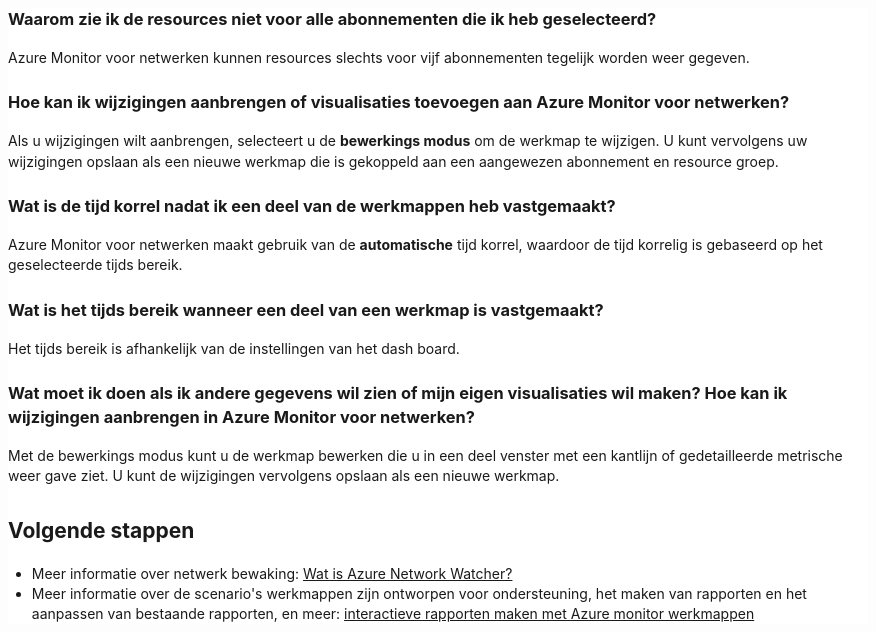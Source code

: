### <a name="why-dont-i-see-the-resources-for-all-the-subscriptions-ive-selected"></a>Waarom zie ik de resources niet voor alle abonnementen die ik heb geselecteerd?

Azure Monitor voor netwerken kunnen resources slechts voor vijf abonnementen tegelijk worden weer gegeven. 

### <a name="how-do-i-make-changes-or-add-visualizations-to-azure-monitor-for-networks"></a>Hoe kan ik wijzigingen aanbrengen of visualisaties toevoegen aan Azure Monitor voor netwerken?

Als u wijzigingen wilt aanbrengen, selecteert u de **bewerkings modus** om de werkmap te wijzigen. U kunt vervolgens uw wijzigingen opslaan als een nieuwe werkmap die is gekoppeld aan een aangewezen abonnement en resource groep.

### <a name="whats-the-time-grain-after-i-pin-any-part-of-the-workbooks"></a>Wat is de tijd korrel nadat ik een deel van de werkmappen heb vastgemaakt?

Azure Monitor voor netwerken maakt gebruik van de **automatische** tijd korrel, waardoor de tijd korrelig is gebaseerd op het geselecteerde tijds bereik.

### <a name="whats-the-time-range-when-any-part-of-a-workbook-is-pinned"></a>Wat is het tijds bereik wanneer een deel van een werkmap is vastgemaakt?

Het tijds bereik is afhankelijk van de instellingen van het dash board.

### <a name="what-if-i-want-to-see-other-data-or-make-my-own-visualizations-how-can-i-make-changes-to-azure-monitor-for-networks"></a>Wat moet ik doen als ik andere gegevens wil zien of mijn eigen visualisaties wil maken? Hoe kan ik wijzigingen aanbrengen in Azure Monitor voor netwerken?

Met de bewerkings modus kunt u de werkmap bewerken die u in een deel venster met een kantlijn of gedetailleerde metrische weer gave ziet. U kunt de wijzigingen vervolgens opslaan als een nieuwe werkmap.

## <a name="next-steps"></a>Volgende stappen

- Meer informatie over netwerk bewaking: [Wat is Azure Network Watcher?](../../network-watcher/network-watcher-monitoring-overview.md)
- Meer informatie over de scenario's werkmappen zijn ontworpen voor ondersteuning, het maken van rapporten en het aanpassen van bestaande rapporten, en meer: [interactieve rapporten maken met Azure monitor werkmappen](../platform/workbooks-overview.md)